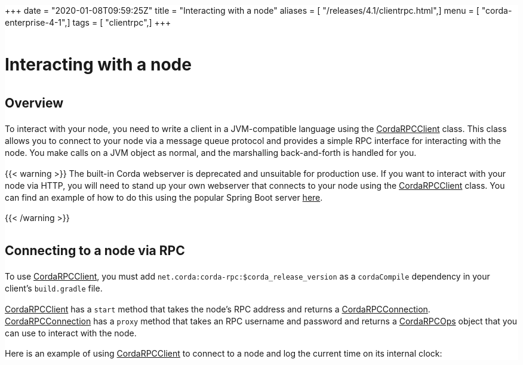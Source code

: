 +++
date = "2020-01-08T09:59:25Z"
title = "Interacting with a node"
aliases = [ "/releases/4.1/clientrpc.html",]
menu = [ "corda-enterprise-4-1",]
tags = [ "clientrpc",]
+++



# Interacting with a node


## Overview

To interact with your node, you need to write a client in a JVM-compatible language using the [CordaRPCClient](api/javadoc/net/corda/client/rpc/CordaRPCClient.html) class.
                This class allows you to connect to your node via a message queue protocol and provides a simple RPC interface for
                interacting with the node. You make calls on a JVM object as normal, and the marshalling back-and-forth is handled for
                you.


{{< warning >}}
The built-in Corda webserver is deprecated and unsuitable for production use. If you want to interact with
                    your node via HTTP, you will need to stand up your own webserver that connects to your node using the
                    [CordaRPCClient](api/javadoc/net/corda/client/rpc/CordaRPCClient.html) class. You can find an example of how to do this using the popular Spring Boot server
                    [here](https://github.com/corda/spring-webserver).

{{< /warning >}}


## Connecting to a node via RPC

To use [CordaRPCClient](api/javadoc/net/corda/client/rpc/CordaRPCClient.html), you must add `net.corda:corda-rpc:$corda_release_version` as a `cordaCompile` dependency
                in your client’s `build.gradle` file.

[CordaRPCClient](api/javadoc/net/corda/client/rpc/CordaRPCClient.html) has a `start` method that takes the node’s RPC address and returns a [CordaRPCConnection](api/javadoc/net/corda/client/rpc/CordaRPCConnection.html).
                [CordaRPCConnection](api/javadoc/net/corda/client/rpc/CordaRPCConnection.html) has a `proxy` method that takes an RPC username and password and returns a [CordaRPCOps](api/javadoc/net/corda/core/messaging/CordaRPCOps.html)
                object that you can use to interact with the node.

Here is an example of using [CordaRPCClient](api/javadoc/net/corda/client/rpc/CordaRPCClient.html) to connect to a node and log the current time on its internal clock:

